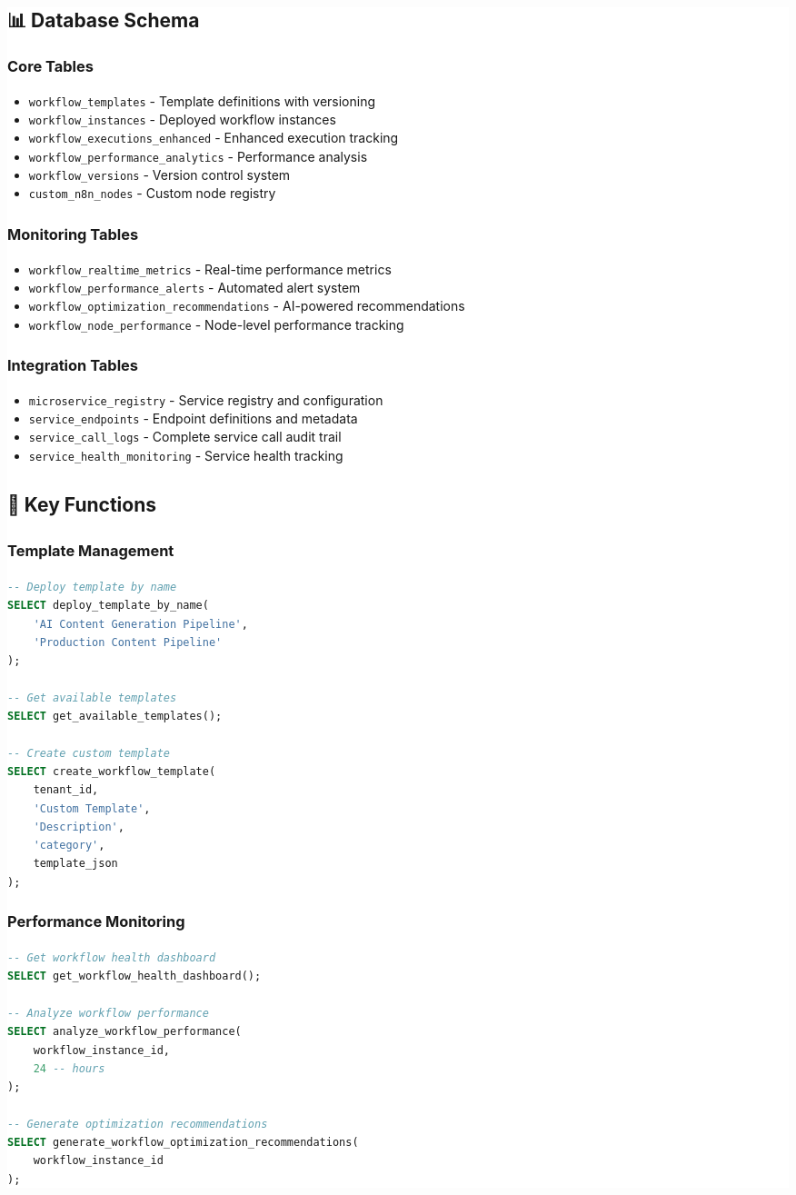 ## 📊 **Database Schema**

### **Core Tables**
- `workflow_templates` - Template definitions with versioning
- `workflow_instances` - Deployed workflow instances
- `workflow_executions_enhanced` - Enhanced execution tracking
- `workflow_performance_analytics` - Performance analysis
- `workflow_versions` - Version control system
- `custom_n8n_nodes` - Custom node registry

### **Monitoring Tables**
- `workflow_realtime_metrics` - Real-time performance metrics
- `workflow_performance_alerts` - Automated alert system
- `workflow_optimization_recommendations` - AI-powered recommendations
- `workflow_node_performance` - Node-level performance tracking

### **Integration Tables**
- `microservice_registry` - Service registry and configuration
- `service_endpoints` - Endpoint definitions and metadata
- `service_call_logs` - Complete service call audit trail
- `service_health_monitoring` - Service health tracking

## 🔧 **Key Functions**

### **Template Management**
```sql
-- Deploy template by name
SELECT deploy_template_by_name(
    'AI Content Generation Pipeline',
    'Production Content Pipeline'
);

-- Get available templates
SELECT get_available_templates();

-- Create custom template
SELECT create_workflow_template(
    tenant_id,
    'Custom Template',
    'Description',
    'category',
    template_json
);
```

### **Performance Monitoring**
```sql
-- Get workflow health dashboard
SELECT get_workflow_health_dashboard();

-- Analyze workflow performance
SELECT analyze_workflow_performance(
    workflow_instance_id,
    24 -- hours
);

-- Generate optimization recommendations
SELECT generate_workflow_optimization_recommendations(
    workflow_instance_id
);
```
